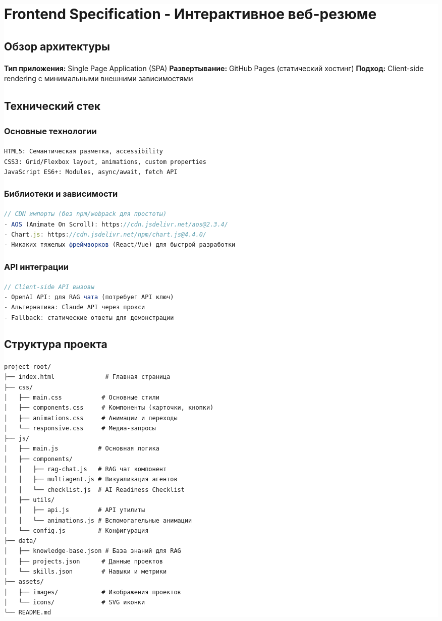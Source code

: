 # Frontend Specification - Интерактивное веб-резюме

## Обзор архитектуры

**Тип приложения:** Single Page Application (SPA)
**Развертывание:** GitHub Pages (статический хостинг)
**Подход:** Client-side rendering с минимальными внешними зависимостями

## Технический стек

### Основные технологии
```
HTML5: Семантическая разметка, accessibility
CSS3: Grid/Flexbox layout, animations, custom properties
JavaScript ES6+: Modules, async/await, fetch API
```

### Библиотеки и зависимости
```javascript
// CDN импорты (без npm/webpack для простоты)
- AOS (Animate On Scroll): https://cdn.jsdelivr.net/aos@2.3.4/
- Chart.js: https://cdn.jsdelivr.net/npm/chart.js@4.4.0/
- Никаких тяжелых фреймворков (React/Vue) для быстрой разработки
```

### API интеграции
```javascript
// Client-side API вызовы
- OpenAI API: для RAG чата (потребует API ключ)
- Альтернатива: Claude API через прокси
- Fallback: статические ответы для демонстрации
```

## Структура проекта

```
project-root/
├── index.html              # Главная страница
├── css/
│   ├── main.css           # Основные стили
│   ├── components.css     # Компоненты (карточки, кнопки)
│   ├── animations.css     # Анимации и переходы
│   └── responsive.css     # Медиа-запросы
├── js/
│   ├── main.js           # Основная логика
│   ├── components/
│   │   ├── rag-chat.js   # RAG чат компонент
│   │   ├── multiagent.js # Визуализация агентов
│   │   └── checklist.js  # AI Readiness Checklist
│   ├── utils/
│   │   ├── api.js        # API утилиты
│   │   └── animations.js # Вспомогательные анимации
│   └── config.js         # Конфигурация
├── data/
│   ├── knowledge-base.json # База знаний для RAG
│   ├── projects.json      # Данные проектов
│   └── skills.json        # Навыки и метрики
├── assets/
│   ├── images/            # Изображения проектов
│   └── icons/             # SVG иконки
└── README.md
```